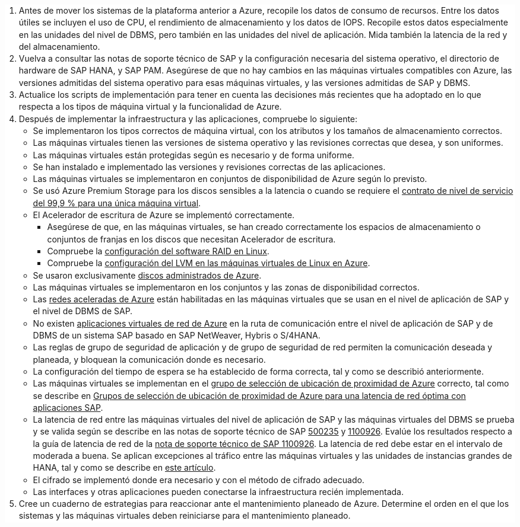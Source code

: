 1.  Antes de mover los sistemas de la plataforma anterior a Azure, recopile los datos de consumo de recursos. Entre los datos útiles se incluyen el uso de CPU, el rendimiento de almacenamiento y los datos de IOPS. Recopile estos datos especialmente en las unidades del nivel de DBMS, pero también en las unidades del nivel de aplicación. Mida también la latencia de la red y del almacenamiento.
1.  Vuelva a consultar las notas de soporte técnico de SAP y la configuración necesaria del sistema operativo, el directorio de hardware de SAP HANA, y SAP PAM. Asegúrese de que no hay cambios en las máquinas virtuales compatibles con Azure, las versiones admitidas del sistema operativo para esas máquinas virtuales, y las versiones admitidas de SAP y DBMS.
1.  Actualice los scripts de implementación para tener en cuenta las decisiones más recientes que ha adoptado en lo que respecta a los tipos de máquina virtual y la funcionalidad de Azure.
1.  Después de implementar la infraestructura y las aplicaciones, compruebe lo siguiente:
    - Se implementaron los tipos correctos de máquina virtual, con los atributos y los tamaños de almacenamiento correctos.
    - Las máquinas virtuales tienen las versiones de sistema operativo y las revisiones correctas que desea, y son uniformes.
    - Las máquinas virtuales están protegidas según es necesario y de forma uniforme.
    - Se han instalado e implementado las versiones y revisiones correctas de las aplicaciones.
    - Las máquinas virtuales se implementaron en conjuntos de disponibilidad de Azure según lo previsto.
    - Se usó Azure Premium Storage para los discos sensibles a la latencia o cuando se requiere el [contrato de nivel de servicio del 99,9 % para una única máquina virtual](https://azure.microsoft.com/support/legal/sla/virtual-machines/v1_8/).
    - El Acelerador de escritura de Azure se implementó correctamente.
        - Asegúrese de que, en las máquinas virtuales, se han creado correctamente los espacios de almacenamiento o conjuntos de franjas en los discos que necesitan Acelerador de escritura.
        - Compruebe la [configuración del software RAID en Linux](../../linux/configure-raid.md).
        - Compruebe la [configuración del LVM en las máquinas virtuales de Linux en Azure](../../linux/configure-lvm.md).
    - Se usaron exclusivamente [discos administrados de Azure](https://azure.microsoft.com/services/managed-disks/).
    - Las máquinas virtuales se implementaron en los conjuntos y las zonas de disponibilidad correctos.
    - Las [redes aceleradas de Azure](https://azure.microsoft.com/blog/maximize-your-vm-s-performance-with-accelerated-networking-now-generally-available-for-both-windows-and-linux/) están habilitadas en las máquinas virtuales que se usan en el nivel de aplicación de SAP y el nivel de DBMS de SAP.
    - No existen [aplicaciones virtuales de red de Azure](https://azure.microsoft.com/solutions/network-appliances/) en la ruta de comunicación entre el nivel de aplicación de SAP y de DBMS de un sistema SAP basado en SAP NetWeaver, Hybris o S/4HANA.
    - Las reglas de grupo de seguridad de aplicación y de grupo de seguridad de red permiten la comunicación deseada y planeada, y bloquean la comunicación donde es necesario.
    - La configuración del tiempo de espera se ha establecido de forma correcta, tal y como se describió anteriormente.
    - Las máquinas virtuales se implementan en el [grupo de selección de ubicación de proximidad de Azure](../../linux/co-location.md) correcto, tal como se describe en [Grupos de selección de ubicación de proximidad de Azure para una latencia de red óptima con aplicaciones SAP](sap-proximity-placement-scenarios.md).
    - La latencia de red entre las máquinas virtuales del nivel de aplicación de SAP y las máquinas virtuales del DBMS se prueba y se valida según se describe en las notas de soporte técnico de SAP [500235](https://launchpad.support.sap.com/#/notes/500235) y [1100926](https://launchpad.support.sap.com/#/notes/1100926/E). Evalúe los resultados respecto a la guía de latencia de red de la [nota de soporte técnico de SAP 1100926](https://launchpad.support.sap.com/#/notes/1100926/E). La latencia de red debe estar en el intervalo de moderada a buena. Se aplican excepciones al tráfico entre las máquinas virtuales y las unidades de instancias grandes de HANA, tal y como se describe en [este artículo](./hana-network-architecture.md#networking-architecture-for-hana-large-instance).
    - El cifrado se implementó donde era necesario y con el método de cifrado adecuado.
    - Las interfaces y otras aplicaciones pueden conectarse la infraestructura recién implementada.
1.  Cree un cuaderno de estrategias para reaccionar ante el mantenimiento planeado de Azure. Determine el orden en el que los sistemas y las máquinas virtuales deben reiniciarse para el mantenimiento planeado.
    